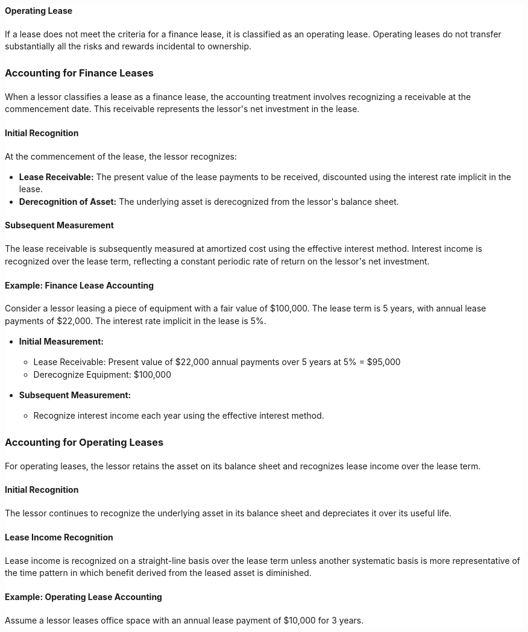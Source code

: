 #### **Operating Lease**

If a lease does not meet the criteria for a finance lease, it is classified as an operating lease. Operating leases do not transfer substantially all the risks and rewards incidental to ownership.

### **Accounting for Finance Leases**

When a lessor classifies a lease as a finance lease, the accounting treatment involves recognizing a receivable at the commencement date. This receivable represents the lessor's net investment in the lease.

#### **Initial Recognition**

At the commencement of the lease, the lessor recognizes:

- **Lease Receivable:** The present value of the lease payments to be received, discounted using the interest rate implicit in the lease.
- **Derecognition of Asset:** The underlying asset is derecognized from the lessor's balance sheet.

#### **Subsequent Measurement**

The lease receivable is subsequently measured at amortized cost using the effective interest method. Interest income is recognized over the lease term, reflecting a constant periodic rate of return on the lessor's net investment.

#### **Example: Finance Lease Accounting**

Consider a lessor leasing a piece of equipment with a fair value of $100,000. The lease term is 5 years, with annual lease payments of $22,000. The interest rate implicit in the lease is 5%.

- **Initial Measurement:**
  - Lease Receivable: Present value of $22,000 annual payments over 5 years at 5% = $95,000
  - Derecognize Equipment: $100,000

- **Subsequent Measurement:**
  - Recognize interest income each year using the effective interest method.

### **Accounting for Operating Leases**

For operating leases, the lessor retains the asset on its balance sheet and recognizes lease income over the lease term.

#### **Initial Recognition**

The lessor continues to recognize the underlying asset in its balance sheet and depreciates it over its useful life.

#### **Lease Income Recognition**

Lease income is recognized on a straight-line basis over the lease term unless another systematic basis is more representative of the time pattern in which benefit derived from the leased asset is diminished.

#### **Example: Operating Lease Accounting**

Assume a lessor leases office space with an annual lease payment of $10,000 for 3 years.
